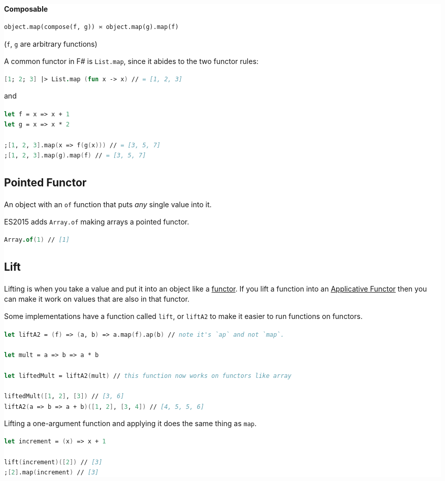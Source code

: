 __Composable__

```
object.map(compose(f, g)) ≍ object.map(g).map(f)
```

(`f`, `g` are arbitrary functions)

A common functor in F# is `List.map`, since it abides to the two functor rules:

```fs
[1; 2; 3] |> List.map (fun x -> x) // = [1, 2, 3]
```

and

```fs
let f = x => x + 1
let g = x => x * 2

;[1, 2, 3].map(x => f(g(x))) // = [3, 5, 7]
;[1, 2, 3].map(g).map(f) // = [3, 5, 7]
```

## Pointed Functor
An object with an `of` function that puts _any_ single value into it.

ES2015 adds `Array.of` making arrays a pointed functor.

```fs
Array.of(1) // [1]
```

## Lift

Lifting is when you take a value and put it into an object like a [functor](#pointed-functor). If you lift a function into an [Applicative Functor](#applicative-functor) then you can make it work on values that are also in that functor.

Some implementations have a function called `lift`, or `liftA2` to make it easier to run functions on functors.

```fs
let liftA2 = (f) => (a, b) => a.map(f).ap(b) // note it's `ap` and not `map`.

let mult = a => b => a * b

let liftedMult = liftA2(mult) // this function now works on functors like array

liftedMult([1, 2], [3]) // [3, 6]
liftA2(a => b => a + b)([1, 2], [3, 4]) // [4, 5, 5, 6]
```

Lifting a one-argument function and applying it does the same thing as `map`.

```fs
let increment = (x) => x + 1

lift(increment)([2]) // [3]
;[2].map(increment) // [3]
```
